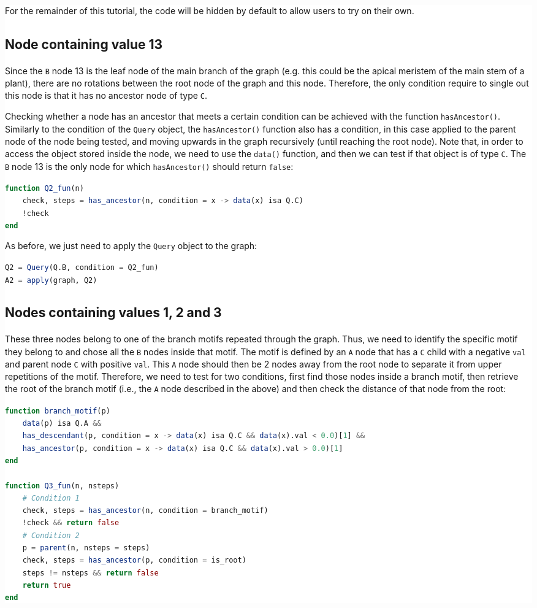For the remainder of this tutorial, the code will be hidden by default to allow users to try on their own.


## Node containing value 13

Since the `B` node 13 is the leaf node of the main branch of the graph (e.g. this could be the apical meristem of the main stem of a plant), there
are no rotations between the root node of the graph and this node. Therefore,
the only condition require to single out this node is that it has no ancestor
node of type `C`.

Checking whether a node has an ancestor that meets a certain
condition can be achieved with the function `hasAncestor()`. Similarly to the
condition of the `Query` object, the `hasAncestor()` function also has a condition,
in this case applied to the parent node of the node being tested, and moving
upwards in the graph recursively (until reaching the root node). Note that, in
order to access the object stored inside the node, we need to use the `data()`
function, and then we can test if that object is of type `C`. The `B` node 13
is the only node for which `hasAncestor()` should return `false`:

```julia
function Q2_fun(n)
    check, steps = has_ancestor(n, condition = x -> data(x) isa Q.C)
    !check
end
```

As before, we just need to apply the `Query` object to the graph:

```julia
Q2 = Query(Q.B, condition = Q2_fun)
A2 = apply(graph, Q2)
```

## Nodes containing values 1, 2 and 3

These three nodes belong to one of the branch motifs repeated through the graph. Thus,
we need to identify the specific motif they belong to and chose all the `B` nodes
inside that motif. The motif is defined by an `A` node that has a `C` child with
a negative `val` and parent node `C` with positive `val`. This `A` node
should then be 2 nodes away from the root node to separate it from upper repetitions
of the motif.
Therefore, we need to test for two conditions, first find those nodes inside a
branch motif, then retrieve the root of the branch motif (i.e., the `A` node
described in the above) and then check the distance of that node from the root:

```julia
function branch_motif(p)
    data(p) isa Q.A &&
    has_descendant(p, condition = x -> data(x) isa Q.C && data(x).val < 0.0)[1] &&
    has_ancestor(p, condition = x -> data(x) isa Q.C && data(x).val > 0.0)[1]
end

function Q3_fun(n, nsteps)
    # Condition 1
    check, steps = has_ancestor(n, condition = branch_motif)
    !check && return false
    # Condition 2
    p = parent(n, nsteps = steps)
    check, steps = has_ancestor(p, condition = is_root)
    steps != nsteps && return false
    return true
end
```
